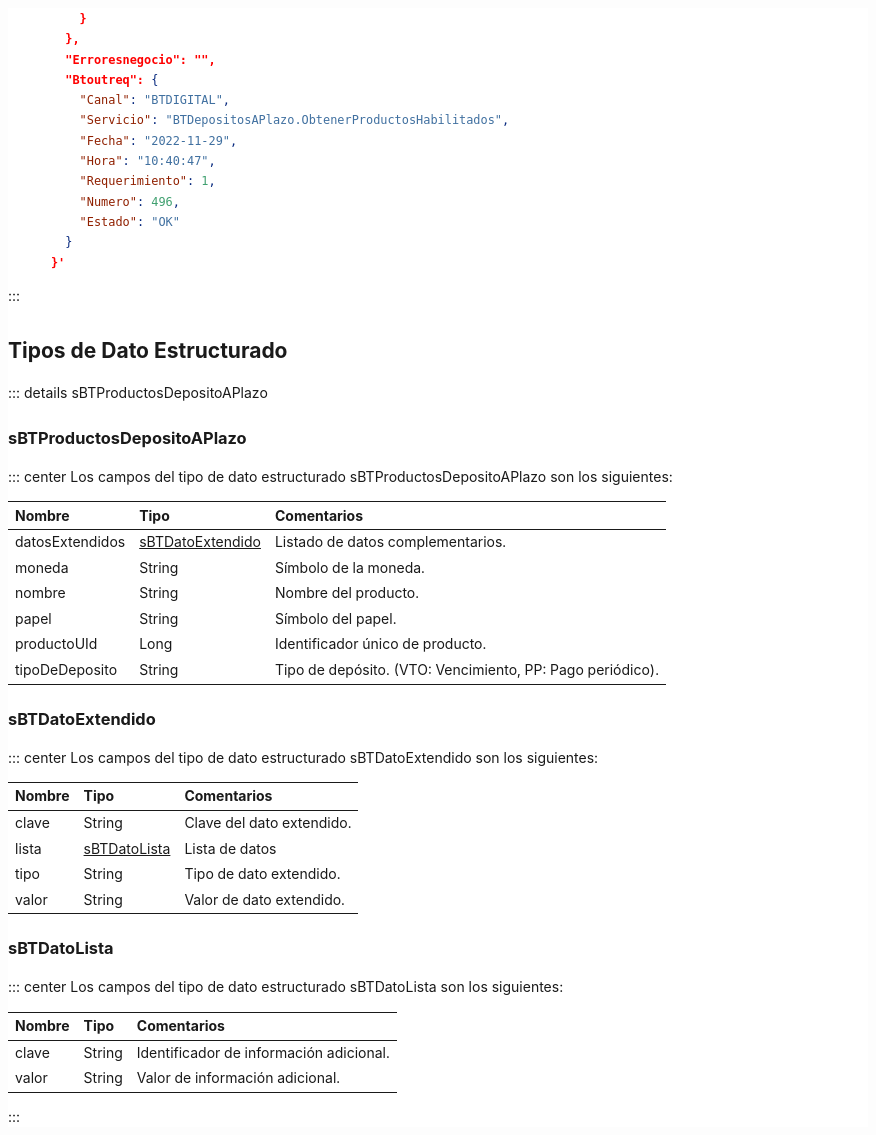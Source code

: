 ```json
          }
        },
        "Erroresnegocio": "",
        "Btoutreq": {
          "Canal": "BTDIGITAL",
          "Servicio": "BTDepositosAPlazo.ObtenerProductosHabilitados",
          "Fecha": "2022-11-29",
          "Hora": "10:40:47",
          "Requerimiento": 1,
          "Numero": 496,
          "Estado": "OK"
        }
      }'
```
::: 


## **Tipos de Dato Estructurado**


::: details sBTProductosDepositoAPlazo  

### sBTProductosDepositoAPlazo

::: center 
Los campos del tipo de dato estructurado sBTProductosDepositoAPlazo son los siguientes: 

Nombre | Tipo | Comentarios 
:--------- | :----------- | :----------- 
datosExtendidos | [sBTDatoExtendido](#sbtdatoextendido) | Listado de datos complementarios. 
moneda | String | Símbolo de la moneda. 
nombre | String | Nombre del producto. 
papel | String | Símbolo del papel. 
productoUId | Long | Identificador único de producto. 
tipoDeDeposito | String | Tipo de depósito. (VTO: Vencimiento, PP: Pago periódico). 

### sBTDatoExtendido

::: center 
Los campos del tipo de dato estructurado sBTDatoExtendido son los siguientes: 

Nombre | Tipo | Comentarios 
:--------- | :----------- | :----------- 
clave | String | Clave del dato extendido. 
lista | [sBTDatoLista](#sbtdatolista) | Lista de datos 
tipo | String | Tipo de dato extendido. 
valor | String | Valor de dato extendido. 

### sBTDatoLista

::: center 
Los campos del tipo de dato estructurado sBTDatoLista son los siguientes: 

Nombre | Tipo | Comentarios 
:--------- | :----------- | :----------- 
clave | String | Identificador de información adicional. 
valor | String | Valor de información adicional. 
:::
